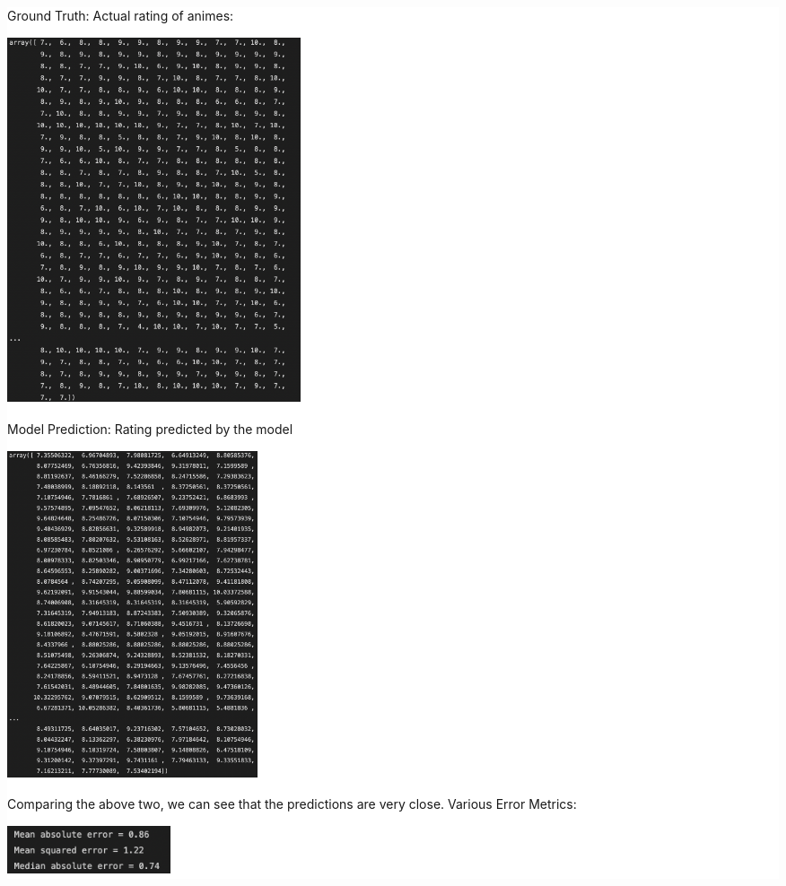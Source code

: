 Ground Truth: Actual rating of animes:

![](README/Aspose.Words.0c8118a2-7278-496f-8a3a-819f6ce3c077.033.png)

Model Prediction: Rating predicted by the model

![](README/Aspose.Words.0c8118a2-7278-496f-8a3a-819f6ce3c077.034.png)

Comparing the above two, we can see that the predictions are very close. Various Error Metrics:

![](README/Aspose.Words.0c8118a2-7278-496f-8a3a-819f6ce3c077.035.png)
